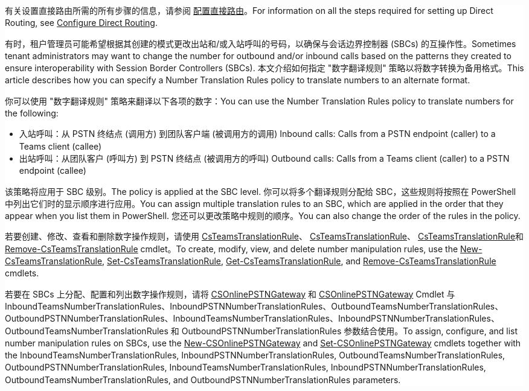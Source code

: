 <span data-ttu-id="02daf-113">有关设置直接路由所需的所有步骤的信息，请参阅 [配置直接路由](direct-routing-configure.md)。</span><span class="sxs-lookup"><span data-stu-id="02daf-113">For information on all the steps required for setting up Direct Routing, see [Configure Direct Routing](direct-routing-configure.md).</span></span>

<span data-ttu-id="02daf-114">有时，租户管理员可能希望根据其创建的模式更改出站和/或入站呼叫的号码，以确保与会话边界控制器 (SBCs) 的互操作性。</span><span class="sxs-lookup"><span data-stu-id="02daf-114">Sometimes tenant administrators may want to change the number for outbound and/or inbound calls based on the patterns they created to ensure interoperability with Session Border Controllers (SBCs).</span></span> <span data-ttu-id="02daf-115">本文介绍如何指定 "数字翻译规则" 策略以将数字转换为备用格式。</span><span class="sxs-lookup"><span data-stu-id="02daf-115">This article describes how you can specify a Number Translation Rules policy to translate numbers to an alternate format.</span></span> 

<span data-ttu-id="02daf-116">你可以使用 "数字翻译规则" 策略来翻译以下各项的数字：</span><span class="sxs-lookup"><span data-stu-id="02daf-116">You can use the Number Translation Rules policy to translate numbers for the following:</span></span>

- <span data-ttu-id="02daf-117">入站呼叫：从 PSTN 终结点 (调用方) 到团队客户端 (被调用方的调用) </span><span class="sxs-lookup"><span data-stu-id="02daf-117">Inbound calls: Calls from a PSTN endpoint (caller) to a Teams client (callee)</span></span>
- <span data-ttu-id="02daf-118">出站呼叫：从团队客户 (呼叫方) 到 PSTN 终结点 (被调用方的呼叫) </span><span class="sxs-lookup"><span data-stu-id="02daf-118">Outbound calls: Calls from a Teams client (caller) to a PSTN endpoint (callee)</span></span>

<span data-ttu-id="02daf-119">该策略将应用于 SBC 级别。</span><span class="sxs-lookup"><span data-stu-id="02daf-119">The policy is applied at the SBC level.</span></span> <span data-ttu-id="02daf-120">你可以将多个翻译规则分配给 SBC，这些规则将按照在 PowerShell 中列出它们时的显示顺序进行应用。</span><span class="sxs-lookup"><span data-stu-id="02daf-120">You can assign multiple translation rules to an SBC, which are applied in the order that they appear when you list them in PowerShell.</span></span> <span data-ttu-id="02daf-121">您还可以更改策略中规则的顺序。</span><span class="sxs-lookup"><span data-stu-id="02daf-121">You can also change the order of the rules in the policy.</span></span>

<span data-ttu-id="02daf-122">若要创建、修改、查看和删除数字操作规则，请使用 [CsTeamsTranslationRule](https://docs.microsoft.com/powershell/module/skype/new-csteamstranslationrule)、 [CsTeamsTranslationRule](https://docs.microsoft.com/powershell/module/skype/set-csteamstranslationrule)、 [CsTeamsTranslationRule](https://docs.microsoft.com/powershell/module/skype/get-csteamstranslationrule)和 [Remove-CsTeamsTranslationRule](https://docs.microsoft.com/powershell/module/skype/remove-csteamstranslationrule) cmdlet。</span><span class="sxs-lookup"><span data-stu-id="02daf-122">To create, modify, view, and delete number manipulation rules, use the [New-CsTeamsTranslationRule](https://docs.microsoft.com/powershell/module/skype/new-csteamstranslationrule), [Set-CsTeamsTranslationRule](https://docs.microsoft.com/powershell/module/skype/set-csteamstranslationrule), [Get-CsTeamsTranslationRule](https://docs.microsoft.com/powershell/module/skype/get-csteamstranslationrule), and [Remove-CsTeamsTranslationRule](https://docs.microsoft.com/powershell/module/skype/remove-csteamstranslationrule) cmdlets.</span></span>

<span data-ttu-id="02daf-123">若要在 SBCs 上分配、配置和列出数字操作规则，请将 [CSOnlinePSTNGateway](https://docs.microsoft.com/powershell/module/skype/new-csonlinepstngateway) 和 [CSOnlinePSTNGateway](https://docs.microsoft.com/powershell/module/skype/set-csonlinepstngateway) Cmdlet 与 InboundTeamsNumberTranslationRules、InboundPSTNNumberTranslationRules、OutboundTeamsNumberTranslationRules、OutboundPSTNNumberTranslationRules、InboundTeamsNumberTranslationRules、InboundPSTNNumberTranslationRules、OutboundTeamsNumberTranslationRules 和 OutboundPSTNNumberTranslationRules 参数结合使用。</span><span class="sxs-lookup"><span data-stu-id="02daf-123">To assign, configure, and list number manipulation rules on SBCs, use the [New-CSOnlinePSTNGateway](https://docs.microsoft.com/powershell/module/skype/new-csonlinepstngateway) and [Set-CSOnlinePSTNGateway](https://docs.microsoft.com/powershell/module/skype/set-csonlinepstngateway) cmdlets together with the  InboundTeamsNumberTranslationRules, InboundPSTNNumberTranslationRules, OutboundTeamsNumberTranslationRules, OutboundPSTNNumberTranslationRules, InboundTeamsNumberTranslationRules, InboundPSTNNumberTranslationRules, OutboundTeamsNumberTranslationRules, and OutboundPSTNNumberTranslationRules parameters.</span></span>
